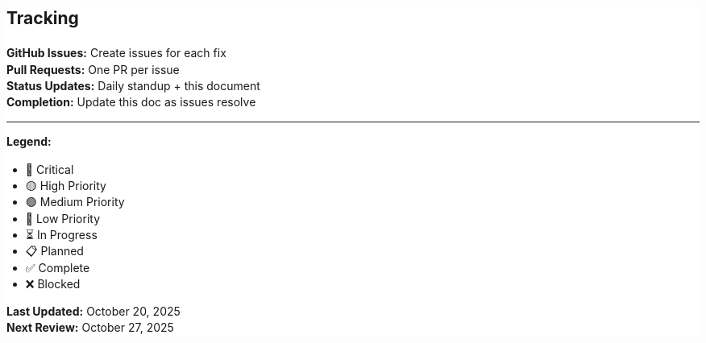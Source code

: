 
## Tracking

**GitHub Issues:** Create issues for each fix  
**Pull Requests:** One PR per issue  
**Status Updates:** Daily standup + this document  
**Completion:** Update this doc as issues resolve  

---

**Legend:**
- 🔴 Critical
- 🟡 High Priority  
- 🟢 Medium Priority  
- 🔵 Low Priority  
- ⏳ In Progress  
- 📋 Planned  
- ✅ Complete  
- ❌ Blocked  

**Last Updated:** October 20, 2025  
**Next Review:** October 27, 2025

